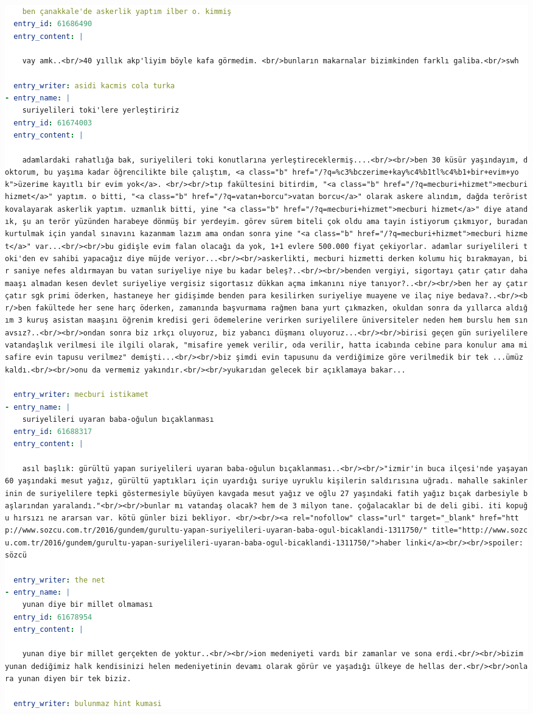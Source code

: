 ```yaml
    ben çanakkale'de askerlik yaptım ilber o. kimmiş
  entry_id: 61686490
  entry_content: |
    
    vay amk..<br/>40 yıllık akp'liyim böyle kafa görmedim. <br/>bunların makarnalar bizimkinden farklı galiba.<br/>swh
   
  entry_writer: asidi kacmis cola turka
- entry_name: |
    suriyelileri toki'lere yerleştiririz
  entry_id: 61674003
  entry_content: |
    
    adamlardaki rahatlığa bak, suriyelileri toki konutlarına yerleştireceklermiş....<br/><br/>ben 30 küsür yaşındayım, doktorum, bu yaşıma kadar öğrencilikte bile çalıştım, <a class="b" href="/?q=%c3%bczerime+kay%c4%b1tl%c4%b1+bir+evim+yok">üzerime kayıtlı bir evim yok</a>. <br/><br/>tıp fakültesini bitirdim, "<a class="b" href="/?q=mecburi+hizmet">mecburi hizmet</a>" yaptım. o bitti, "<a class="b" href="/?q=vatan+borcu">vatan borcu</a>" olarak askere alındım, dağda terörist kovalayarak askerlik yaptım. uzmanlık bitti, yine "<a class="b" href="/?q=mecburi+hizmet">mecburi hizmet</a>" diye atandık, şu an terör yüzünden harabeye dönmüş bir yerdeyim. görev sürem biteli çok oldu ama tayin istiyorum çıkmıyor, buradan kurtulmak için yandal sınavını kazanmam lazım ama ondan sonra yine "<a class="b" href="/?q=mecburi+hizmet">mecburi hizmet</a>" var...<br/><br/>bu gidişle evim falan olacağı da yok, 1+1 evlere 500.000 fiyat çekiyorlar. adamlar suriyelileri toki'den ev sahibi yapacağız diye müjde veriyor...<br/><br/>askerlikti, mecburi hizmetti derken kolumu hiç bırakmayan, bir saniye nefes aldırmayan bu vatan suriyeliye niye bu kadar beleş?..<br/><br/>benden vergiyi, sigortayı çatır çatır daha maaşı almadan kesen devlet suriyeliye vergisiz sigortasız dükkan açma imkanını niye tanıyor?..<br/><br/>ben her ay çatır çatır sgk primi öderken, hastaneye her gidişimde benden para kesilirken suriyeliye muayene ve ilaç niye bedava?..<br/><br/>ben fakültede her sene harç öderken, zamanında başvurmama rağmen bana yurt çıkmazken, okuldan sonra da yıllarca aldığım 3 kuruş asistan maaşını öğrenim kredisi geri ödemelerine verirken suriyelilere üniversiteler neden hem burslu hem sınavsız?..<br/><br/>ondan sonra biz ırkçı oluyoruz, biz yabancı düşmanı oluyoruz...<br/><br/>birisi geçen gün suriyelilere vatandaşlık verilmesi ile ilgili olarak, "misafire yemek verilir, oda verilir, hatta icabında cebine para konulur ama misafire evin tapusu verilmez" demişti...<br/><br/>biz şimdi evin tapusunu da verdiğimize göre verilmedik bir tek ...ümüz kaldı.<br/><br/>onu da vermemiz yakındır.<br/><br/>yukarıdan gelecek bir açıklamaya bakar...
   
  entry_writer: mecburi istikamet
- entry_name: |
    suriyelileri uyaran baba-oğulun bıçaklanması
  entry_id: 61688317
  entry_content: |
    
    asıl başlık: gürültü yapan suriyelileri uyaran baba-oğulun bıçaklanması..<br/><br/>"izmir'in buca ilçesi'nde yaşayan 60 yaşındaki mesut yağız, gürültü yaptıkları için uyardığı suriye uyruklu kişilerin saldırısına uğradı. mahalle sakinlerinin de suriyelilere tepki göstermesiyle büyüyen kavgada mesut yağız ve oğlu 27 yaşındaki fatih yağız bıçak darbesiyle başlarından yaralandı."<br/><br/>bunlar mı vatandaş olacak? hem de 3 milyon tane. çoğalacaklar bi de deli gibi. iti kopuğu hırsızı ne ararsan var. kötü günler bizi bekliyor. <br/><br/><a rel="nofollow" class="url" target="_blank" href="http://www.sozcu.com.tr/2016/gundem/gurultu-yapan-suriyelileri-uyaran-baba-ogul-bicaklandi-1311750/" title="http://www.sozcu.com.tr/2016/gundem/gurultu-yapan-suriyelileri-uyaran-baba-ogul-bicaklandi-1311750/">haber linki</a><br/><br/>spoiler: sözcü
   
  entry_writer: the net
- entry_name: |
    yunan diye bir millet olmaması
  entry_id: 61678954
  entry_content: |
    
    yunan diye bir millet gerçekten de yoktur..<br/><br/>ion medeniyeti vardı bir zamanlar ve sona erdi.<br/><br/>bizim yunan dediğimiz halk kendisinizi helen medeniyetinin devamı olarak görür ve yaşadığı ülkeye de hellas der.<br/><br/>onlara yunan diyen bir tek biziz.
   
  entry_writer: bulunmaz hint kumasi
```